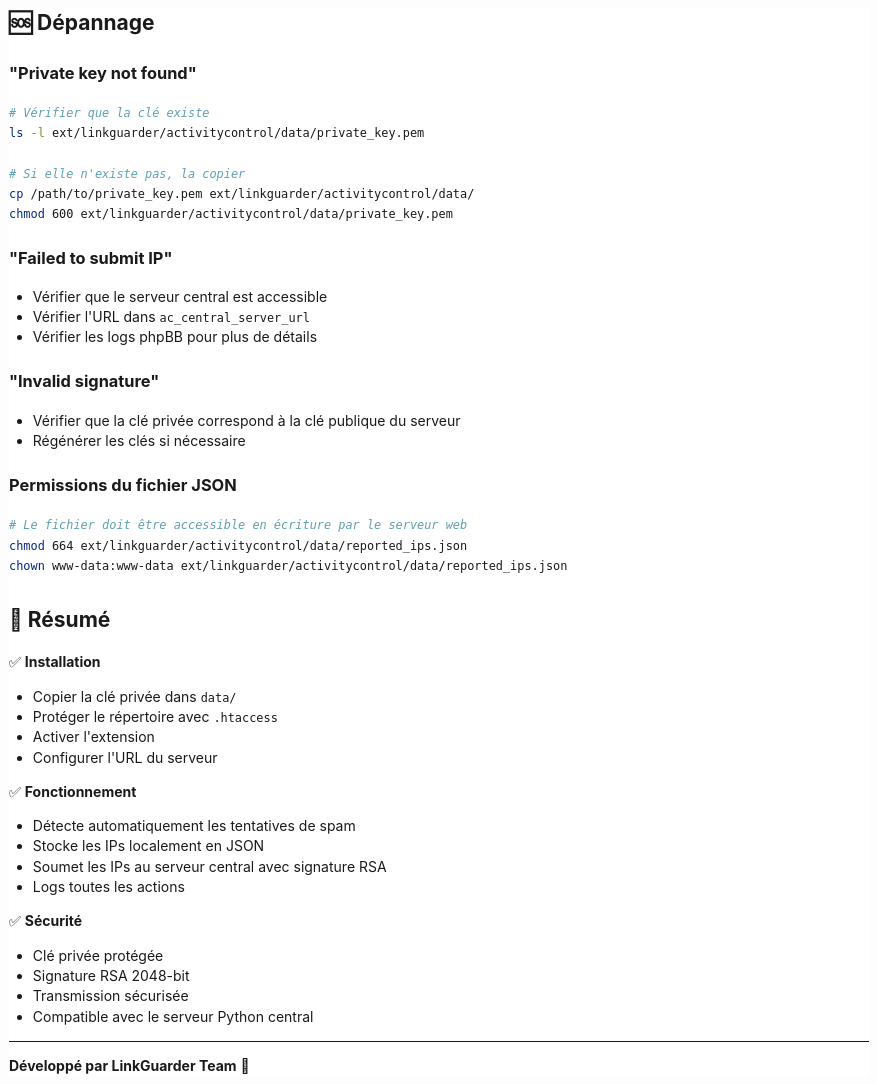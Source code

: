## 🆘 Dépannage

### "Private key not found"

```bash
# Vérifier que la clé existe
ls -l ext/linkguarder/activitycontrol/data/private_key.pem

# Si elle n'existe pas, la copier
cp /path/to/private_key.pem ext/linkguarder/activitycontrol/data/
chmod 600 ext/linkguarder/activitycontrol/data/private_key.pem
```

### "Failed to submit IP"

- Vérifier que le serveur central est accessible
- Vérifier l'URL dans `ac_central_server_url`
- Vérifier les logs phpBB pour plus de détails

### "Invalid signature"

- Vérifier que la clé privée correspond à la clé publique du serveur
- Régénérer les clés si nécessaire

### Permissions du fichier JSON

```bash
# Le fichier doit être accessible en écriture par le serveur web
chmod 664 ext/linkguarder/activitycontrol/data/reported_ips.json
chown www-data:www-data ext/linkguarder/activitycontrol/data/reported_ips.json
```

## 🎯 Résumé

✅ **Installation**
- Copier la clé privée dans `data/`
- Protéger le répertoire avec `.htaccess`
- Activer l'extension
- Configurer l'URL du serveur

✅ **Fonctionnement**
- Détecte automatiquement les tentatives de spam
- Stocke les IPs localement en JSON
- Soumet les IPs au serveur central avec signature RSA
- Logs toutes les actions

✅ **Sécurité**
- Clé privée protégée
- Signature RSA 2048-bit
- Transmission sécurisée
- Compatible avec le serveur Python central

---

**Développé par LinkGuarder Team** 🔐
